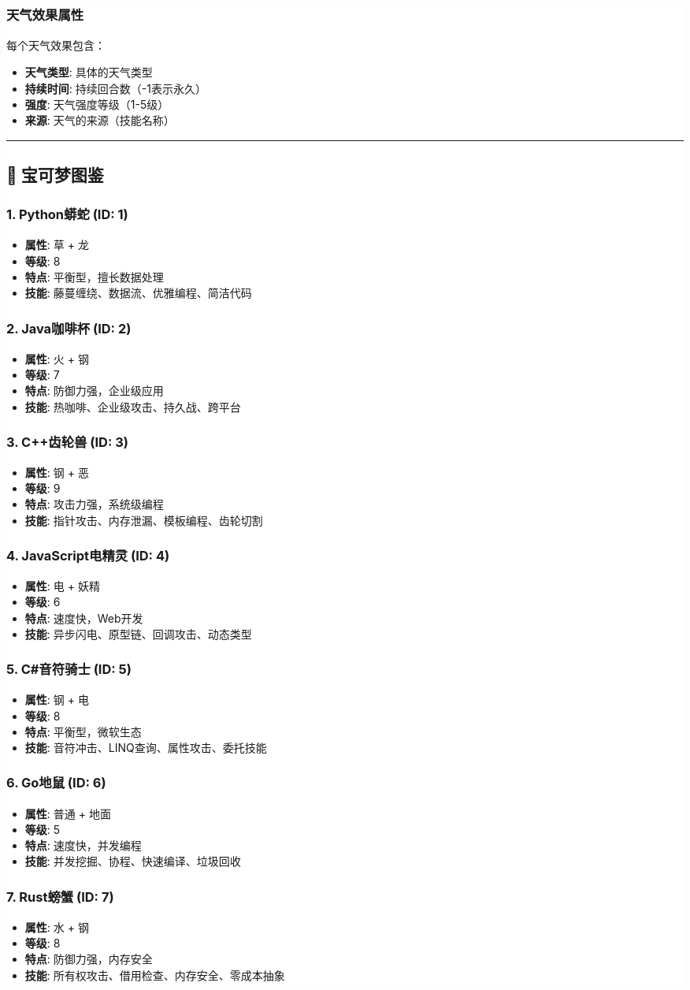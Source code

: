 ### 天气效果属性

每个天气效果包含：

- **天气类型**: 具体的天气类型
- **持续时间**: 持续回合数（-1表示永久）
- **强度**: 天气强度等级（1-5级）
- **来源**: 天气的来源（技能名称）

---

## 🐾 宝可梦图鉴

### 1. Python蟒蛇 (ID: 1)
- **属性**: 草 + 龙
- **等级**: 8
- **特点**: 平衡型，擅长数据处理
- **技能**: 藤蔓缠绕、数据流、优雅编程、简洁代码

### 2. Java咖啡杯 (ID: 2)
- **属性**: 火 + 钢
- **等级**: 7
- **特点**: 防御力强，企业级应用
- **技能**: 热咖啡、企业级攻击、持久战、跨平台

### 3. C++齿轮兽 (ID: 3)
- **属性**: 钢 + 恶
- **等级**: 9
- **特点**: 攻击力强，系统级编程
- **技能**: 指针攻击、内存泄漏、模板编程、齿轮切割

### 4. JavaScript电精灵 (ID: 4)
- **属性**: 电 + 妖精
- **等级**: 6
- **特点**: 速度快，Web开发
- **技能**: 异步闪电、原型链、回调攻击、动态类型

### 5. C#音符骑士 (ID: 5)
- **属性**: 钢 + 电
- **等级**: 8
- **特点**: 平衡型，微软生态
- **技能**: 音符冲击、LINQ查询、属性攻击、委托技能

### 6. Go地鼠 (ID: 6)
- **属性**: 普通 + 地面
- **等级**: 5
- **特点**: 速度快，并发编程
- **技能**: 并发挖掘、协程、快速编译、垃圾回收

### 7. Rust螃蟹 (ID: 7)
- **属性**: 水 + 钢
- **等级**: 8
- **特点**: 防御力强，内存安全
- **技能**: 所有权攻击、借用检查、内存安全、零成本抽象
